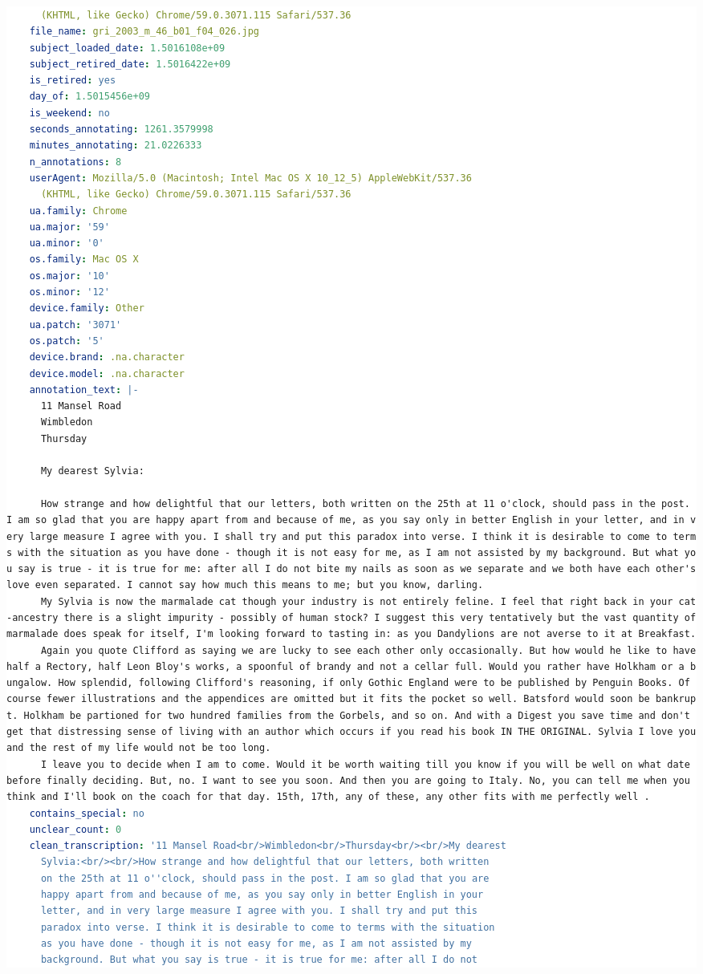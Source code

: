 ```yaml
      (KHTML, like Gecko) Chrome/59.0.3071.115 Safari/537.36
    file_name: gri_2003_m_46_b01_f04_026.jpg
    subject_loaded_date: 1.5016108e+09
    subject_retired_date: 1.5016422e+09
    is_retired: yes
    day_of: 1.5015456e+09
    is_weekend: no
    seconds_annotating: 1261.3579998
    minutes_annotating: 21.0226333
    n_annotations: 8
    userAgent: Mozilla/5.0 (Macintosh; Intel Mac OS X 10_12_5) AppleWebKit/537.36
      (KHTML, like Gecko) Chrome/59.0.3071.115 Safari/537.36
    ua.family: Chrome
    ua.major: '59'
    ua.minor: '0'
    os.family: Mac OS X
    os.major: '10'
    os.minor: '12'
    device.family: Other
    ua.patch: '3071'
    os.patch: '5'
    device.brand: .na.character
    device.model: .na.character
    annotation_text: |-
      11 Mansel Road
      Wimbledon
      Thursday

      My dearest Sylvia:

      How strange and how delightful that our letters, both written on the 25th at 11 o'clock, should pass in the post. I am so glad that you are happy apart from and because of me, as you say only in better English in your letter, and in very large measure I agree with you. I shall try and put this paradox into verse. I think it is desirable to come to terms with the situation as you have done - though it is not easy for me, as I am not assisted by my background. But what you say is true - it is true for me: after all I do not bite my nails as soon as we separate and we both have each other's love even separated. I cannot say how much this means to me; but you know, darling.
      My Sylvia is now the marmalade cat though your industry is not entirely feline. I feel that right back in your cat-ancestry there is a slight impurity - possibly of human stock? I suggest this very tentatively but the vast quantity of marmalade does speak for itself, I'm looking forward to tasting in: as you Dandylions are not averse to it at Breakfast.
      Again you quote Clifford as saying we are lucky to see each other only occasionally. But how would he like to have half a Rectory, half Leon Bloy's works, a spoonful of brandy and not a cellar full. Would you rather have Holkham or a bungalow. How splendid, following Clifford's reasoning, if only Gothic England were to be published by Penguin Books. Of course fewer illustrations and the appendices are omitted but it fits the pocket so well. Batsford would soon be bankrupt. Holkham be partioned for two hundred families from the Gorbels, and so on. And with a Digest you save time and don't get that distressing sense of living with an author which occurs if you read his book IN THE ORIGINAL. Sylvia I love you and the rest of my life would not be too long.
      I leave you to decide when I am to come. Would it be worth waiting till you know if you will be well on what date before finally deciding. But, no. I want to see you soon. And then you are going to Italy. No, you can tell me when you think and I'll book on the coach for that day. 15th, 17th, any of these, any other fits with me perfectly well .
    contains_special: no
    unclear_count: 0
    clean_transcription: '11 Mansel Road<br/>Wimbledon<br/>Thursday<br/><br/>My dearest
      Sylvia:<br/><br/>How strange and how delightful that our letters, both written
      on the 25th at 11 o''clock, should pass in the post. I am so glad that you are
      happy apart from and because of me, as you say only in better English in your
      letter, and in very large measure I agree with you. I shall try and put this
      paradox into verse. I think it is desirable to come to terms with the situation
      as you have done - though it is not easy for me, as I am not assisted by my
      background. But what you say is true - it is true for me: after all I do not
```